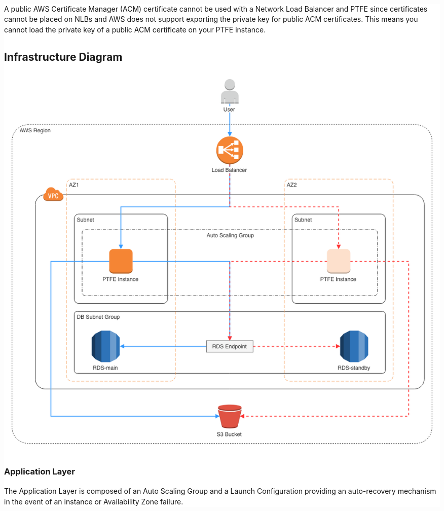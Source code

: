 A public AWS Certificate Manager (ACM) certificate cannot be used with a Network Load Balancer and PTFE since certificates cannot
be placed on NLBs and AWS does not support exporting the private key for public ACM certificates. This means you cannot load
the private key of a public ACM certificate on your PTFE instance.

## Infrastructure Diagram

![aws-infrastructure-diagram-asg](./assets/aws-setup-guide-ptfe-asg.png)

### Application Layer

The Application Layer is composed of an Auto Scaling Group and a Launch Configuration
providing an auto-recovery mechanism in the event of an instance or Availability Zone failure.
